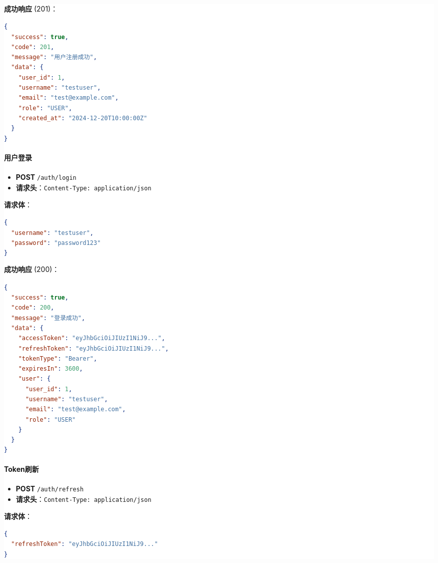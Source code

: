 **成功响应** (201)：
```json
{
  "success": true,
  "code": 201,
  "message": "用户注册成功",
  "data": {
    "user_id": 1,
    "username": "testuser",
    "email": "test@example.com",
    "role": "USER",
    "created_at": "2024-12-20T10:00:00Z"
  }
}
```

#### 用户登录
- **POST** `/auth/login`
- **请求头**：`Content-Type: application/json`

**请求体**：
```json
{
  "username": "testuser",
  "password": "password123"
}
```

**成功响应** (200)：
```json
{
  "success": true,
  "code": 200,
  "message": "登录成功",
  "data": {
    "accessToken": "eyJhbGciOiJIUzI1NiJ9...",
    "refreshToken": "eyJhbGciOiJIUzI1NiJ9...",
    "tokenType": "Bearer",
    "expiresIn": 3600,
    "user": {
      "user_id": 1,
      "username": "testuser",
      "email": "test@example.com",
      "role": "USER"
    }
  }
}
```

#### Token刷新
- **POST** `/auth/refresh`
- **请求头**：`Content-Type: application/json`

**请求体**：
```json
{
  "refreshToken": "eyJhbGciOiJIUzI1NiJ9..."
}
```
